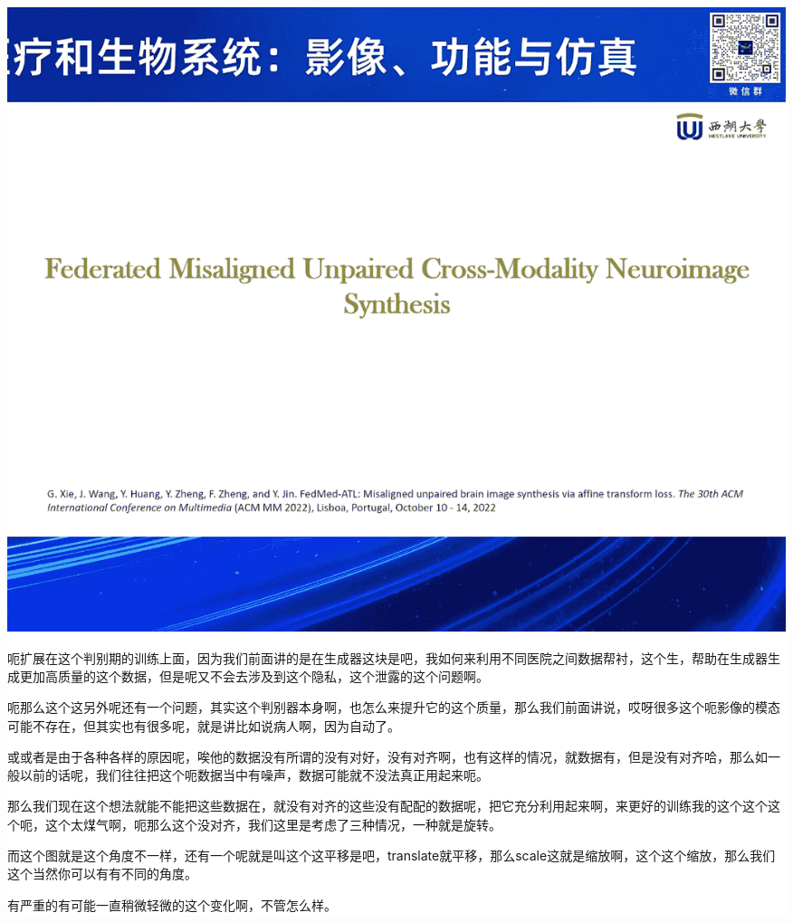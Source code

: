 ![](img/3a26c96424d7334e32a02a78826c0cf3_9.png)

呃扩展在这个判别期的训练上面，因为我们前面讲的是在生成器这块是吧，我如何来利用不同医院之间数据帮衬，这个生，帮助在生成器生成更加高质量的这个数据，但是呢又不会去涉及到这个隐私，这个泄露的这个问题啊。

呃那么这个这另外呢还有一个问题，其实这个判别器本身啊，也怎么来提升它的这个质量，那么我们前面讲说，哎呀很多这个呃影像的模态可能不存在，但其实也有很多呢，就是讲比如说病人啊，因为自动了。

或或者是由于各种各样的原因呢，唉他的数据没有所谓的没有对好，没有对齐啊，也有这样的情况，就数据有，但是没有对齐哈，那么如一般以前的话呢，我们往往把这个呃数据当中有噪声，数据可能就不没法真正用起来呃。

那么我们现在这个想法就能不能把这些数据在，就没有对齐的这些没有配配的数据呢，把它充分利用起来啊，来更好的训练我的这个这个这个呃，这个太煤气啊，呃那么这个没对齐，我们这里是考虑了三种情况，一种就是旋转。

而这个图就是这个角度不一样，还有一个呢就是叫这个这平移是吧，translate就平移，那么scale这就是缩放啊，这个这个缩放，那么我们这个当然你可以有有不同的角度。

有严重的有可能一直稍微轻微的这个变化啊，不管怎么样。
